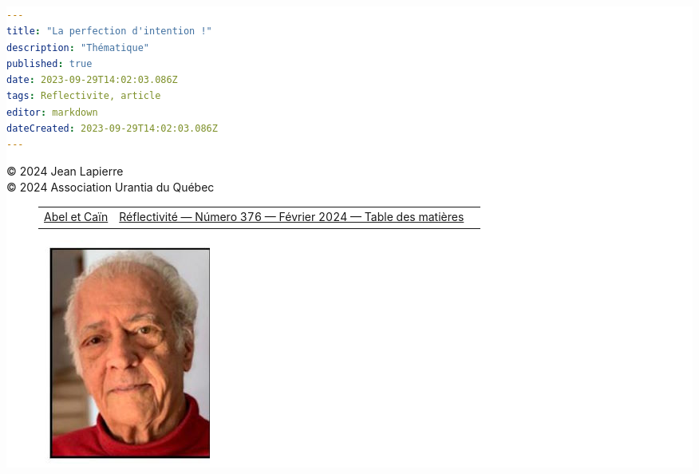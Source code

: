 ```yaml
---
title: "La perfection d'intention !"
description: "Thématique"
published: true
date: 2023-09-29T14:02:03.086Z
tags: Reflectivite, article
editor: markdown
dateCreated: 2023-09-29T14:02:03.086Z
---
```


<p class="v-card v-sheet theme--light grey lighten-3 px-2">© 2024 Jean Lapierre<br>© 2024 Association Urantia du Québec</p>
<figure class="table chapter-navigator">
  <table>
    <tbody>
      <tr>
        <td>
        <a href="/fr/article/Francine_Fortin/Abel_et_Cain">
          <span class="mdi mdi-arrow-left-drop-circle"></span><span class="pl-2">Abel et Caïn</span>
        </a>
        </td>
        <td>
        <a href="/fr/index/articles_reflectivite#réflectivité-número-376-février-2024">
          <span class="mdi mdi-book-open-variant"></span><span class="pl-2">Réflectivité — Número 376 — Février 2024 — Table des matières</span>
        </a>
        </td>
        <td>
        </td>
      </tr>
    </tbody>
  </table>
</figure>


<figure id="Figure_1" class="image urantiapedia image-style-align-left">
<img src="/image/article/Reflectivite/Jean_Lapierre.jpg">
</figure>
